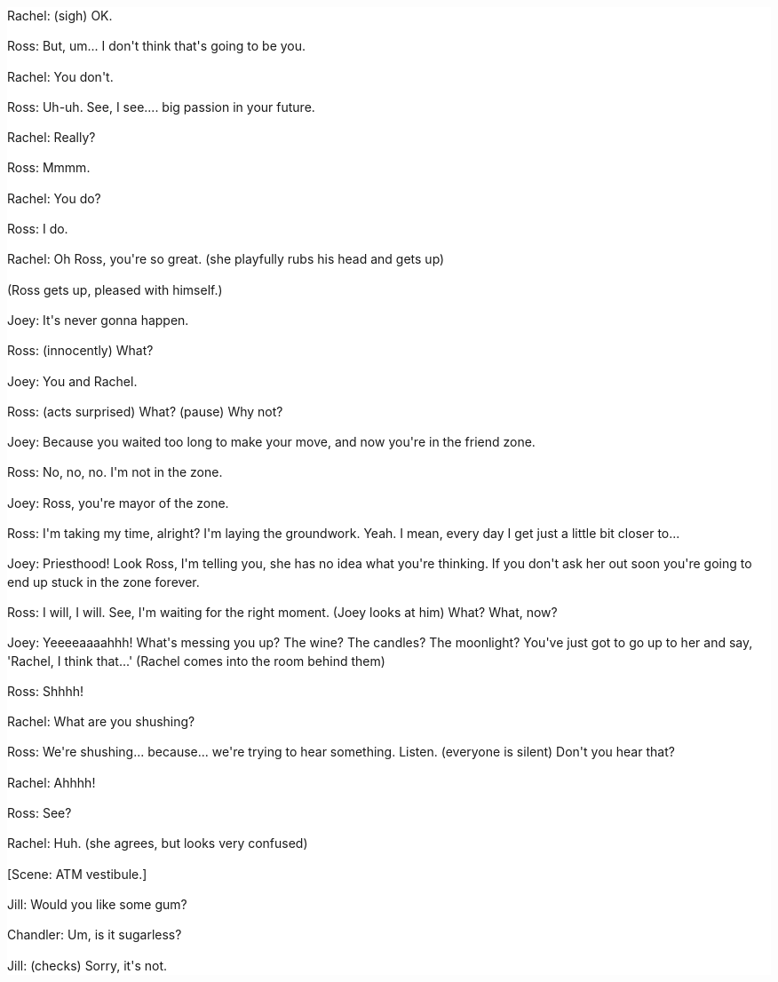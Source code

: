 Rachel: (sigh) OK.

Ross: But, um... I don't think that's going to be you.

Rachel: You don't.

Ross: Uh-uh. See, I see.... big passion in your future.

Rachel: Really?

Ross: Mmmm.

Rachel: You do?

Ross: I do.

Rachel: Oh Ross, you're so great. (she playfully rubs his head and gets up)

(Ross gets up, pleased with himself.)

Joey: It's never gonna happen.

Ross: (innocently) What?

Joey: You and Rachel.

Ross: (acts surprised) What? (pause) Why not?

Joey: Because you waited too long to make your move, and now you're in the friend zone.

Ross: No, no, no. I'm not in the zone.

Joey: Ross, you're mayor of the zone.

Ross: I'm taking my time, alright? I'm laying the groundwork. Yeah. I mean, every day I get just a little bit closer to...

Joey: Priesthood! Look Ross, I'm telling you, she has no idea what you're thinking. If you don't ask her out soon you're going to end up stuck in the zone forever.

Ross: I will, I will. See, I'm waiting for the right moment. (Joey looks at him) What? What, now?

Joey: Yeeeeaaaahhh! What's messing you up? The wine? The candles? The moonlight? You've just got to go up to her and say, 'Rachel, I think that...' (Rachel comes into the room behind them)

Ross: Shhhh!

Rachel: What are you shushing?

Ross: We're shushing... because... we're trying to hear something. Listen. (everyone is silent) Don't you hear that?

Rachel: Ahhhh!

Ross: See?

Rachel: Huh. (she agrees, but looks very confused)

[Scene: ATM vestibule.]

Jill: Would you like some gum?

Chandler: Um, is it sugarless?

Jill: (checks) Sorry, it's not.
